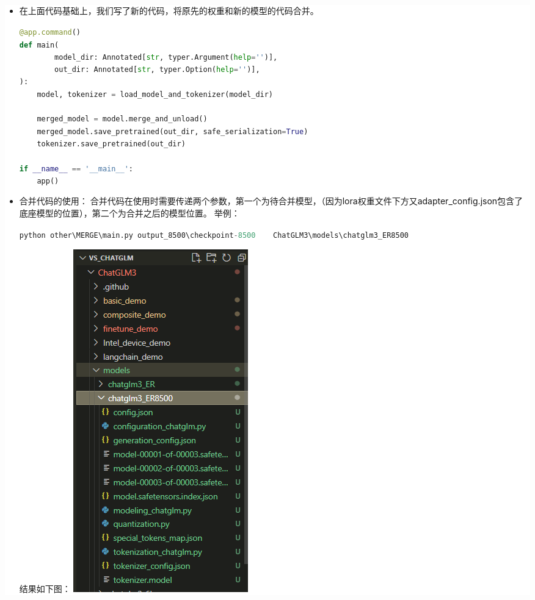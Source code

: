 * 在上面代码基础上，我们写了新的代码，将原先的权重和新的模型的代码合并。

  ```python
  @app.command()
  def main(
          model_dir: Annotated[str, typer.Argument(help='')],
          out_dir: Annotated[str, typer.Option(help='')],
  ):
      model, tokenizer = load_model_and_tokenizer(model_dir)
      
      merged_model = model.merge_and_unload()
      merged_model.save_pretrained(out_dir, safe_serialization=True)
      tokenizer.save_pretrained(out_dir)
  
  if __name__ == '__main__':
      app()
  ```

* 合并代码的使用：
  合并代码在使用时需要传递两个参数，第一个为待合并模型，（因为lora权重文件下方又adapter_config.json包含了底座模型的位置），第二个为合并之后的模型位置。
  举例：

  ```python 
  python other\MERGE\main.py output_8500\checkpoint-8500 	ChatGLM3\models\chatglm3_ER8500
  ```

  结果如下图：
  ![image-20240426003052240](img/image-20240426003052240.png)
